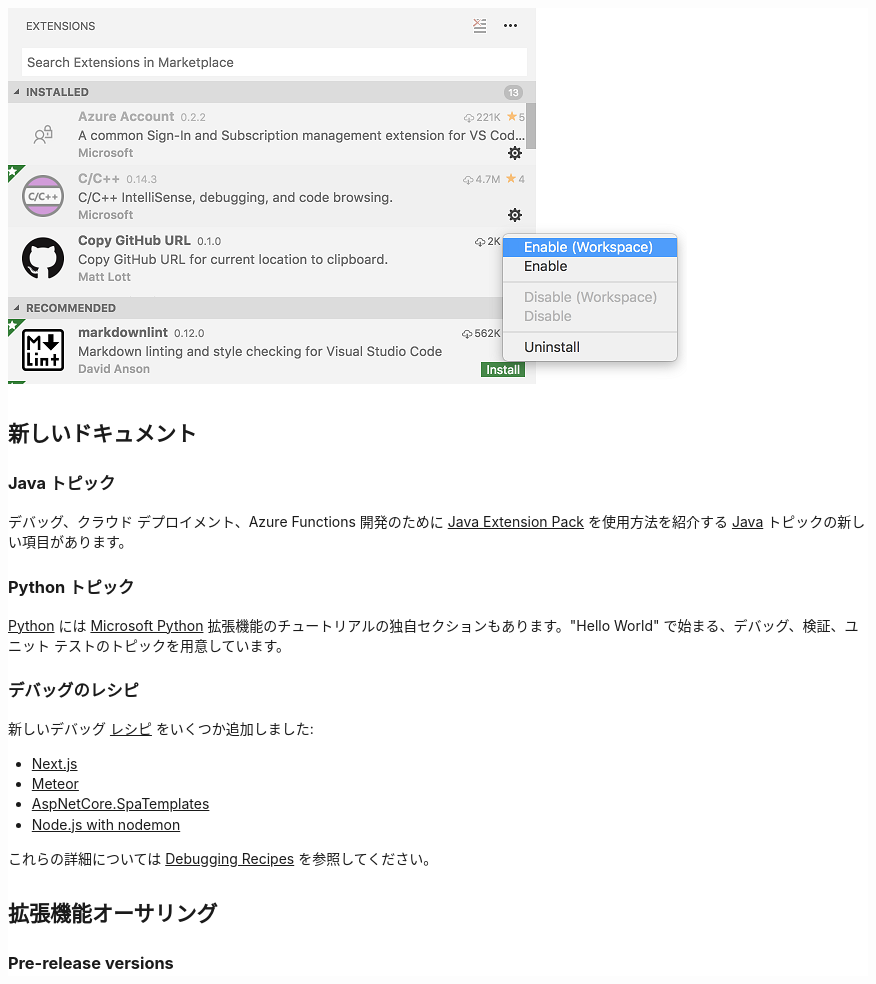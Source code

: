 ![Enable extensions per workspace](images/1_19/enable-extensions.png)

## 新しいドキュメント <a id="new-documentation"></a>

### Java トピック <a id="java-topics"></a>

デバッグ、クラウド デプロイメント、Azure Functions 開発のために [Java Extension Pack](https://marketplace.visualstudio.com/items?itemName=vscjava.vscode-java-pack) を使用方法を紹介する [Java](https://code.visualstudio.com/docs/java/java-tutorial) トピックの新しい項目があります。

### Python トピック <a id="python-topics"></a>

[Python](https://code.visualstudio.com/docs/python/python-tutorial) には [Microsoft Python](https://marketplace.visualstudio.com/items?itemName=ms-python.python) 拡張機能のチュートリアルの独自セクションもあります。"Hello World" で始まる、デバッグ、検証、ユニット テストのトピックを用意しています。

### デバッグのレシピ <a id="debugging-recipes"></a>

新しいデバッグ [レシピ](https://github.com/Microsoft/vscode-recipes) をいくつか追加しました:

* [Next.js](https://github.com/Microsoft/vscode-recipes/tree/master/Next-js)
* [Meteor](https://github.com/Microsoft/vscode-recipes/tree/master/meteor)
* [AspNetCore.SpaTemplates](https://github.com/Microsoft/vscode-recipes/tree/master/Angular-SpaTemplates)
* [Node.js with nodemon](https://github.com/Microsoft/vscode-recipes/tree/master/nodemon)

これらの詳細については [Debugging Recipes](https://code.visualstudio.com/docs/nodejs/debugging-recipes) を参照してください。

## 拡張機能オーサリング <a id="extension-authoring"></a>

### Pre-release versions

